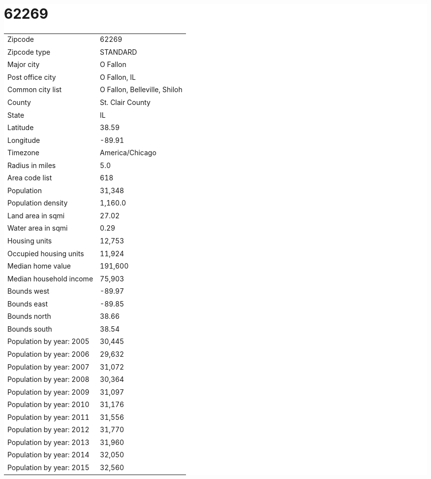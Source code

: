 62269
=====
|||
|--|--|
|Zipcode|62269|
|Zipcode type|STANDARD|
|Major city|O Fallon|
|Post office city|O Fallon, IL|
|Common city list|O Fallon, Belleville, Shiloh|
|County|St. Clair County|
|State|IL|
|Latitude|38.59|
|Longitude|-89.91|
|Timezone|America/Chicago|
|Radius in miles|5.0|
|Area code list|618|
|Population|31,348|
|Population density|1,160.0|
|Land area in sqmi|27.02|
|Water area in sqmi|0.29|
|Housing units|12,753|
|Occupied housing units|11,924|
|Median home value|191,600|
|Median household income|75,903|
|Bounds west|-89.97|
|Bounds east|-89.85|
|Bounds north|38.66|
|Bounds south|38.54|
|Population by year: 2005|30,445|
|Population by year: 2006|29,632|
|Population by year: 2007|31,072|
|Population by year: 2008|30,364|
|Population by year: 2009|31,097|
|Population by year: 2010|31,176|
|Population by year: 2011|31,556|
|Population by year: 2012|31,770|
|Population by year: 2013|31,960|
|Population by year: 2014|32,050|
|Population by year: 2015|32,560|